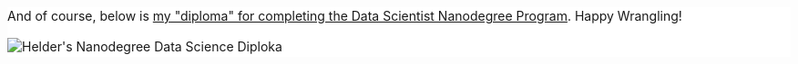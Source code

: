 And of course, below is [my "diploma" for completing the Data Scientist Nanodegree Program](https://confirm.udacity.com/WKHPMPA2). Happy Wrangling!

![Helder's Nanodegree Data Science Diploka](https://s3-us-west-2.amazonaws.com/udacity-printer/production/certificates/59cca539-6553-4403-85cb-4d63be0101a2.svg)

